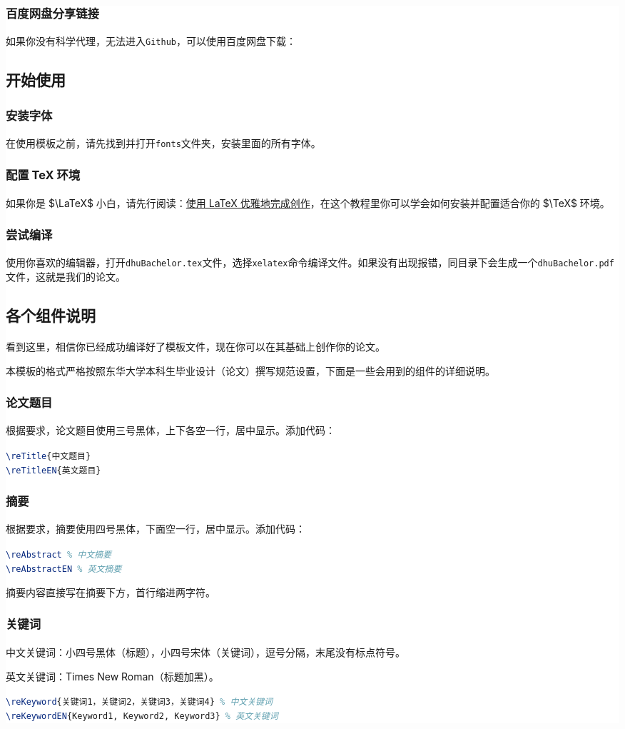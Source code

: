 ### 百度网盘分享链接

如果你没有科学代理，无法进入`Github`，可以使用百度网盘下载：

## 开始使用
### 安装字体

在使用模板之前，请先找到并打开`fonts`文件夹，安装里面的所有字体。

### 配置 TeX 环境

如果你是 $\LaTeX$ 小白，请先行阅读：[使用 LaTeX 优雅地完成创作](https://3000ye.com/p/elegant-latex/)，在这个教程里你可以学会如何安装并配置适合你的 $\TeX$ 环境。

### 尝试编译

使用你喜欢的编辑器，打开`dhuBachelor.tex`文件，选择`xelatex`命令编译文件。如果没有出现报错，同目录下会生成一个`dhuBachelor.pdf`文件，这就是我们的论文。

## 各个组件说明

看到这里，相信你已经成功编译好了模板文件，现在你可以在其基础上创作你的论文。

本模板的格式严格按照东华大学本科生毕业设计（论文）撰写规范设置，下面是一些会用到的组件的详细说明。

### 论文题目

根据要求，论文题目使用三号黑体，上下各空一行，居中显示。添加代码：

```tex
\reTitle{中文题目}
\reTitleEN{英文题目}
```

### 摘要

根据要求，摘要使用四号黑体，下面空一行，居中显示。添加代码：

```tex
\reAbstract % 中文摘要
\reAbstractEN % 英文摘要
```

摘要内容直接写在摘要下方，首行缩进两字符。

### 关键词

中文关键词：小四号黑体（标题），小四号宋体（关键词），逗号分隔，末尾没有标点符号。

英文关键词：Times New Roman（标题加黑）。

```tex
\reKeyword{关键词1，关键词2，关键词3，关键词4} % 中文关键词
\reKeywordEN{Keyword1, Keyword2, Keyword3} % 英文关键词
```
